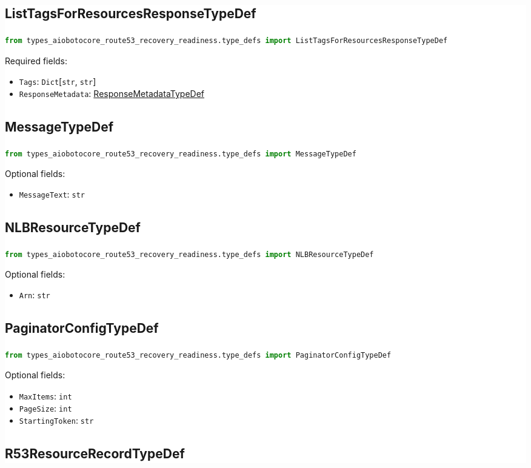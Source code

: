 <a id="listtagsforresourcesresponsetypedef"></a>

## ListTagsForResourcesResponseTypeDef

```python
from types_aiobotocore_route53_recovery_readiness.type_defs import ListTagsForResourcesResponseTypeDef
```

Required fields:

- `Tags`: `Dict`\[`str`, `str`\]
- `ResponseMetadata`:
  [ResponseMetadataTypeDef](./type_defs.md#responsemetadatatypedef)

<a id="messagetypedef"></a>

## MessageTypeDef

```python
from types_aiobotocore_route53_recovery_readiness.type_defs import MessageTypeDef
```

Optional fields:

- `MessageText`: `str`

<a id="nlbresourcetypedef"></a>

## NLBResourceTypeDef

```python
from types_aiobotocore_route53_recovery_readiness.type_defs import NLBResourceTypeDef
```

Optional fields:

- `Arn`: `str`

<a id="paginatorconfigtypedef"></a>

## PaginatorConfigTypeDef

```python
from types_aiobotocore_route53_recovery_readiness.type_defs import PaginatorConfigTypeDef
```

Optional fields:

- `MaxItems`: `int`
- `PageSize`: `int`
- `StartingToken`: `str`

<a id="r53resourcerecordtypedef"></a>

## R53ResourceRecordTypeDef
